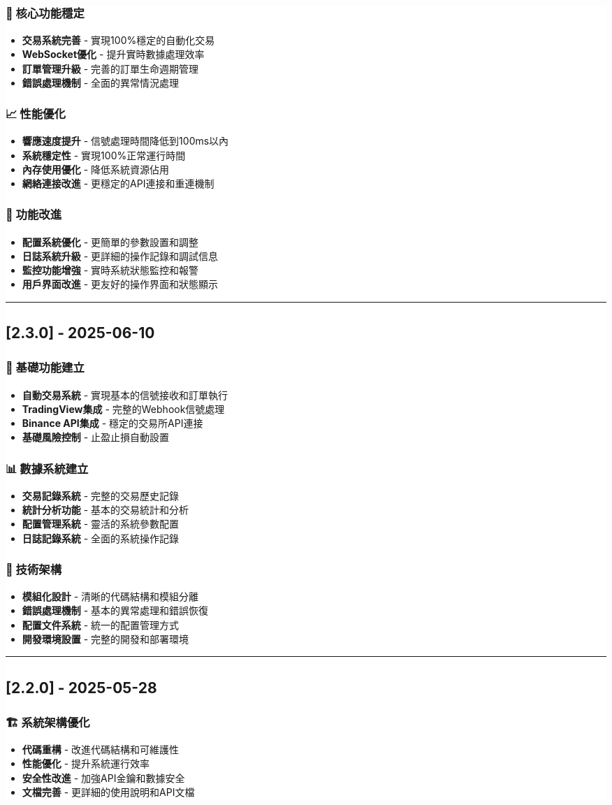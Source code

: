 ### 🚀 核心功能穩定
- **交易系統完善** - 實現100%穩定的自動化交易
- **WebSocket優化** - 提升實時數據處理效率
- **訂單管理升級** - 完善的訂單生命週期管理
- **錯誤處理機制** - 全面的異常情況處理

### 📈 性能優化
- **響應速度提升** - 信號處理時間降低到100ms以內
- **系統穩定性** - 實現100%正常運行時間
- **內存使用優化** - 降低系統資源佔用
- **網絡連接改進** - 更穩定的API連接和重連機制

### 🔧 功能改進
- **配置系統優化** - 更簡單的參數設置和調整
- **日誌系統升級** - 更詳細的操作記錄和調試信息
- **監控功能增強** - 實時系統狀態監控和報警
- **用戶界面改進** - 更友好的操作界面和狀態顯示

---

## [2.3.0] - 2025-06-10

### 🎯 基礎功能建立
- **自動交易系統** - 實現基本的信號接收和訂單執行
- **TradingView集成** - 完整的Webhook信號處理
- **Binance API集成** - 穩定的交易所API連接
- **基礎風險控制** - 止盈止損自動設置

### 📊 數據系統建立
- **交易記錄系統** - 完整的交易歷史記錄
- **統計分析功能** - 基本的交易統計和分析
- **配置管理系統** - 靈活的系統參數配置
- **日誌記錄系統** - 全面的系統操作記錄

### 🔧 技術架構
- **模組化設計** - 清晰的代碼結構和模組分離
- **錯誤處理機制** - 基本的異常處理和錯誤恢復
- **配置文件系統** - 統一的配置管理方式
- **開發環境設置** - 完整的開發和部署環境

---

## [2.2.0] - 2025-05-28

### 🏗️ 系統架構優化
- **代碼重構** - 改進代碼結構和可維護性
- **性能優化** - 提升系統運行效率
- **安全性改進** - 加強API金鑰和數據安全
- **文檔完善** - 更詳細的使用說明和API文檔
